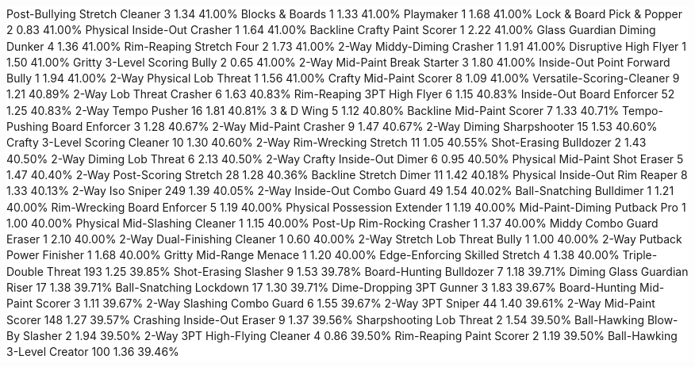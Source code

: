 Post-Bullying Stretch Cleaner	3	1.34	41.00%
Blocks & Boards	1	1.33	41.00%
Playmaker	1	1.68	41.00%
Lock & Board Pick & Popper	2	0.83	41.00%
Physical Inside-Out Crasher	1	1.64	41.00%
Backline Crafty Paint Scorer	1	2.22	41.00%
Glass Guardian Diming Dunker	4	1.36	41.00%
Rim-Reaping Stretch Four	2	1.73	41.00%
2-Way Middy-Diming Crasher	1	1.91	41.00%
Disruptive High Flyer	1	1.50	41.00%
Gritty 3-Level Scoring Bully	2	0.65	41.00%
2-Way Mid-Paint Break Starter	3	1.80	41.00%
Inside-Out Point Forward Bully	1	1.94	41.00%
2-Way Physical Lob Threat	1	1.56	41.00%
Crafty Mid-Paint Scorer	8	1.09	41.00%
Versatile-Scoring-Cleaner	9	1.21	40.89%
2-Way Lob Threat Crasher	6	1.63	40.83%
Rim-Reaping 3PT High Flyer	6	1.15	40.83%
Inside-Out Board Enforcer	52	1.25	40.83%
2-Way Tempo Pusher	16	1.81	40.81%
3 & D Wing	5	1.12	40.80%
Backline Mid-Paint Scorer	7	1.33	40.71%
Tempo-Pushing Board Enforcer	3	1.28	40.67%
2-Way Mid-Paint Crasher	9	1.47	40.67%
2-Way Diming Sharpshooter	15	1.53	40.60%
Crafty 3-Level Scoring Cleaner	10	1.30	40.60%
2-Way Rim-Wrecking Stretch	11	1.05	40.55%
Shot-Erasing Bulldozer	2	1.43	40.50%
2-Way Diming Lob Threat	6	2.13	40.50%
2-Way Crafty Inside-Out Dimer	6	0.95	40.50%
Physical Mid-Paint Shot Eraser	5	1.47	40.40%
2-Way Post-Scoring Stretch	28	1.28	40.36%
Backline Stretch Dimer	11	1.42	40.18%
Physical Inside-Out Rim Reaper	8	1.33	40.13%
2-Way Iso Sniper	249	1.39	40.05%
2-Way Inside-Out Combo Guard	49	1.54	40.02%
Ball-Snatching Bulldimer	1	1.21	40.00%
Rim-Wrecking Board Enforcer	5	1.19	40.00%
Physical Possession Extender	1	1.19	40.00%
Mid-Paint-Diming Putback Pro	1	1.00	40.00%
Physical Mid-Slashing Cleaner	1	1.15	40.00%
Post-Up Rim-Rocking Crasher	1	1.37	40.00%
Middy Combo Guard Eraser	1	2.10	40.00%
2-Way Dual-Finishing Cleaner	1	0.60	40.00%
2-Way Stretch Lob Threat Bully	1	1.00	40.00%
2-Way Putback Power Finisher	1	1.68	40.00%
Gritty Mid-Range Menace	1	1.20	40.00%
Edge-Enforcing Skilled Stretch	4	1.38	40.00%
Triple-Double Threat	193	1.25	39.85%
Shot-Erasing Slasher	9	1.53	39.78%
Board-Hunting Bulldozer	7	1.18	39.71%
Diming Glass Guardian Riser	17	1.38	39.71%
Ball-Snatching Lockdown	17	1.30	39.71%
Dime-Dropping 3PT Gunner	3	1.83	39.67%
Board-Hunting Mid-Paint Scorer	3	1.11	39.67%
2-Way Slashing Combo Guard	6	1.55	39.67%
2-Way 3PT Sniper	44	1.40	39.61%
2-Way Mid-Paint Scorer	148	1.27	39.57%
Crashing Inside-Out Eraser	9	1.37	39.56%
Sharpshooting Lob Threat	2	1.54	39.50%
Ball-Hawking Blow-By Slasher	2	1.94	39.50%
2-Way 3PT High-Flying Cleaner	4	0.86	39.50%
Rim-Reaping Paint Scorer	2	1.19	39.50%
Ball-Hawking 3-Level Creator	100	1.36	39.46%
